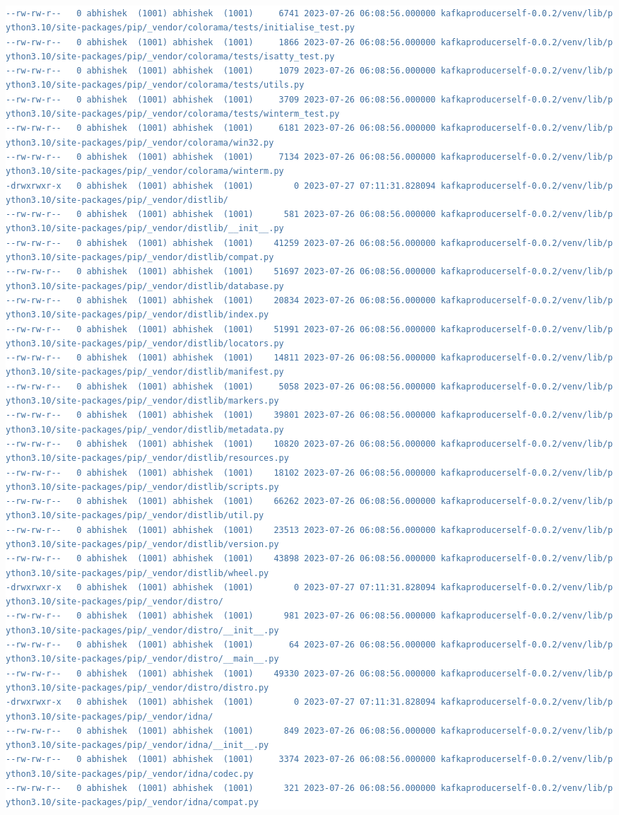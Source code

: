 ```diff
--rw-rw-r--   0 abhishek  (1001) abhishek  (1001)     6741 2023-07-26 06:08:56.000000 kafkaproducerself-0.0.2/venv/lib/python3.10/site-packages/pip/_vendor/colorama/tests/initialise_test.py
--rw-rw-r--   0 abhishek  (1001) abhishek  (1001)     1866 2023-07-26 06:08:56.000000 kafkaproducerself-0.0.2/venv/lib/python3.10/site-packages/pip/_vendor/colorama/tests/isatty_test.py
--rw-rw-r--   0 abhishek  (1001) abhishek  (1001)     1079 2023-07-26 06:08:56.000000 kafkaproducerself-0.0.2/venv/lib/python3.10/site-packages/pip/_vendor/colorama/tests/utils.py
--rw-rw-r--   0 abhishek  (1001) abhishek  (1001)     3709 2023-07-26 06:08:56.000000 kafkaproducerself-0.0.2/venv/lib/python3.10/site-packages/pip/_vendor/colorama/tests/winterm_test.py
--rw-rw-r--   0 abhishek  (1001) abhishek  (1001)     6181 2023-07-26 06:08:56.000000 kafkaproducerself-0.0.2/venv/lib/python3.10/site-packages/pip/_vendor/colorama/win32.py
--rw-rw-r--   0 abhishek  (1001) abhishek  (1001)     7134 2023-07-26 06:08:56.000000 kafkaproducerself-0.0.2/venv/lib/python3.10/site-packages/pip/_vendor/colorama/winterm.py
-drwxrwxr-x   0 abhishek  (1001) abhishek  (1001)        0 2023-07-27 07:11:31.828094 kafkaproducerself-0.0.2/venv/lib/python3.10/site-packages/pip/_vendor/distlib/
--rw-rw-r--   0 abhishek  (1001) abhishek  (1001)      581 2023-07-26 06:08:56.000000 kafkaproducerself-0.0.2/venv/lib/python3.10/site-packages/pip/_vendor/distlib/__init__.py
--rw-rw-r--   0 abhishek  (1001) abhishek  (1001)    41259 2023-07-26 06:08:56.000000 kafkaproducerself-0.0.2/venv/lib/python3.10/site-packages/pip/_vendor/distlib/compat.py
--rw-rw-r--   0 abhishek  (1001) abhishek  (1001)    51697 2023-07-26 06:08:56.000000 kafkaproducerself-0.0.2/venv/lib/python3.10/site-packages/pip/_vendor/distlib/database.py
--rw-rw-r--   0 abhishek  (1001) abhishek  (1001)    20834 2023-07-26 06:08:56.000000 kafkaproducerself-0.0.2/venv/lib/python3.10/site-packages/pip/_vendor/distlib/index.py
--rw-rw-r--   0 abhishek  (1001) abhishek  (1001)    51991 2023-07-26 06:08:56.000000 kafkaproducerself-0.0.2/venv/lib/python3.10/site-packages/pip/_vendor/distlib/locators.py
--rw-rw-r--   0 abhishek  (1001) abhishek  (1001)    14811 2023-07-26 06:08:56.000000 kafkaproducerself-0.0.2/venv/lib/python3.10/site-packages/pip/_vendor/distlib/manifest.py
--rw-rw-r--   0 abhishek  (1001) abhishek  (1001)     5058 2023-07-26 06:08:56.000000 kafkaproducerself-0.0.2/venv/lib/python3.10/site-packages/pip/_vendor/distlib/markers.py
--rw-rw-r--   0 abhishek  (1001) abhishek  (1001)    39801 2023-07-26 06:08:56.000000 kafkaproducerself-0.0.2/venv/lib/python3.10/site-packages/pip/_vendor/distlib/metadata.py
--rw-rw-r--   0 abhishek  (1001) abhishek  (1001)    10820 2023-07-26 06:08:56.000000 kafkaproducerself-0.0.2/venv/lib/python3.10/site-packages/pip/_vendor/distlib/resources.py
--rw-rw-r--   0 abhishek  (1001) abhishek  (1001)    18102 2023-07-26 06:08:56.000000 kafkaproducerself-0.0.2/venv/lib/python3.10/site-packages/pip/_vendor/distlib/scripts.py
--rw-rw-r--   0 abhishek  (1001) abhishek  (1001)    66262 2023-07-26 06:08:56.000000 kafkaproducerself-0.0.2/venv/lib/python3.10/site-packages/pip/_vendor/distlib/util.py
--rw-rw-r--   0 abhishek  (1001) abhishek  (1001)    23513 2023-07-26 06:08:56.000000 kafkaproducerself-0.0.2/venv/lib/python3.10/site-packages/pip/_vendor/distlib/version.py
--rw-rw-r--   0 abhishek  (1001) abhishek  (1001)    43898 2023-07-26 06:08:56.000000 kafkaproducerself-0.0.2/venv/lib/python3.10/site-packages/pip/_vendor/distlib/wheel.py
-drwxrwxr-x   0 abhishek  (1001) abhishek  (1001)        0 2023-07-27 07:11:31.828094 kafkaproducerself-0.0.2/venv/lib/python3.10/site-packages/pip/_vendor/distro/
--rw-rw-r--   0 abhishek  (1001) abhishek  (1001)      981 2023-07-26 06:08:56.000000 kafkaproducerself-0.0.2/venv/lib/python3.10/site-packages/pip/_vendor/distro/__init__.py
--rw-rw-r--   0 abhishek  (1001) abhishek  (1001)       64 2023-07-26 06:08:56.000000 kafkaproducerself-0.0.2/venv/lib/python3.10/site-packages/pip/_vendor/distro/__main__.py
--rw-rw-r--   0 abhishek  (1001) abhishek  (1001)    49330 2023-07-26 06:08:56.000000 kafkaproducerself-0.0.2/venv/lib/python3.10/site-packages/pip/_vendor/distro/distro.py
-drwxrwxr-x   0 abhishek  (1001) abhishek  (1001)        0 2023-07-27 07:11:31.828094 kafkaproducerself-0.0.2/venv/lib/python3.10/site-packages/pip/_vendor/idna/
--rw-rw-r--   0 abhishek  (1001) abhishek  (1001)      849 2023-07-26 06:08:56.000000 kafkaproducerself-0.0.2/venv/lib/python3.10/site-packages/pip/_vendor/idna/__init__.py
--rw-rw-r--   0 abhishek  (1001) abhishek  (1001)     3374 2023-07-26 06:08:56.000000 kafkaproducerself-0.0.2/venv/lib/python3.10/site-packages/pip/_vendor/idna/codec.py
--rw-rw-r--   0 abhishek  (1001) abhishek  (1001)      321 2023-07-26 06:08:56.000000 kafkaproducerself-0.0.2/venv/lib/python3.10/site-packages/pip/_vendor/idna/compat.py
